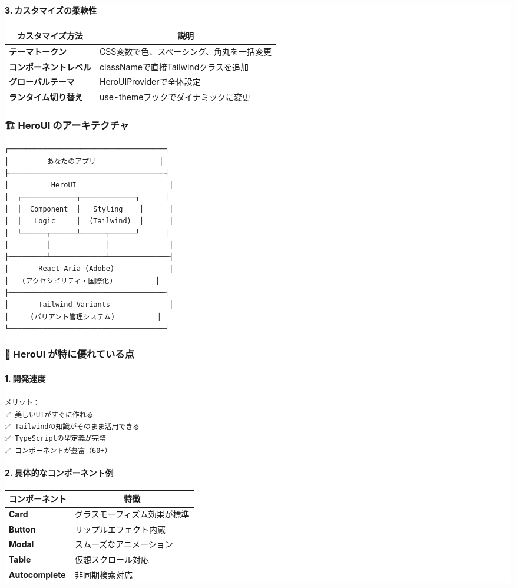 #### 3. **カスタマイズの柔軟性**
| カスタマイズ方法 | 説明 |
|---------------|-----|
| **テーマトークン** | CSS変数で色、スペーシング、角丸を一括変更 |
| **コンポーネントレベル** | classNameで直接Tailwindクラスを追加 |
| **グローバルテーマ** | HeroUIProviderで全体設定 |
| **ランタイム切り替え** | use-themeフックでダイナミックに変更 |

### 🏗️ HeroUI のアーキテクチャ

```
┌─────────────────────────────────────┐
│         あなたのアプリ               │
├─────────────────────────────────────┤
│          HeroUI                      │
│  ┌─────────────┬─────────────┐      │
│  │  Component  │   Styling    │      │
│  │   Logic     │  (Tailwind)  │      │
│  └──────┬──────┴──────┬──────┘      │
│         │             │              │
├─────────┴─────────────┴──────────────┤
│       React Aria (Adobe)             │
│   (アクセシビリティ・国際化)          │
├─────────────────────────────────────┤
│       Tailwind Variants              │
│     (バリアント管理システム)          │
└─────────────────────────────────────┘
```

### 🎯 HeroUI が特に優れている点

#### 1. **開発速度**
```
メリット：
✅ 美しいUIがすぐに作れる
✅ Tailwindの知識がそのまま活用できる
✅ TypeScriptの型定義が完璧
✅ コンポーネントが豊富（60+）
```

#### 2. **具体的なコンポーネント例**

| コンポーネント | 特徴 |
|-------------|------|
| **Card** | グラスモーフィズム効果が標準 |
| **Button** | リップルエフェクト内蔵 |
| **Modal** | スムーズなアニメーション |
| **Table** | 仮想スクロール対応 |
| **Autocomplete** | 非同期検索対応 |

